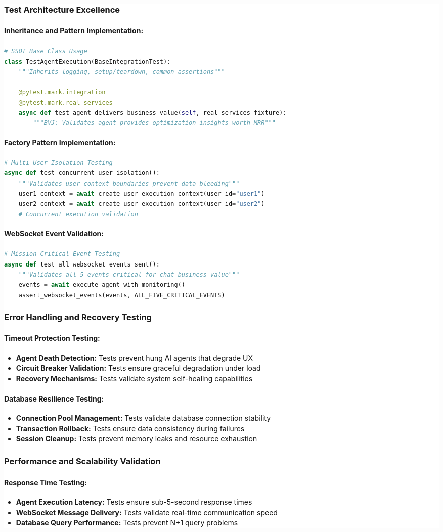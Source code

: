 ### Test Architecture Excellence

#### **Inheritance and Pattern Implementation:**
```python
# SSOT Base Class Usage
class TestAgentExecution(BaseIntegrationTest):
    """Inherits logging, setup/teardown, common assertions"""
    
    @pytest.mark.integration
    @pytest.mark.real_services
    async def test_agent_delivers_business_value(self, real_services_fixture):
        """BVJ: Validates agent provides optimization insights worth MRR"""
```

#### **Factory Pattern Implementation:**
```python
# Multi-User Isolation Testing
async def test_concurrent_user_isolation():
    """Validates user context boundaries prevent data bleeding"""
    user1_context = await create_user_execution_context(user_id="user1")
    user2_context = await create_user_execution_context(user_id="user2")
    # Concurrent execution validation
```

#### **WebSocket Event Validation:**
```python
# Mission-Critical Event Testing
async def test_all_websocket_events_sent():
    """Validates all 5 events critical for chat business value"""
    events = await execute_agent_with_monitoring()
    assert_websocket_events(events, ALL_FIVE_CRITICAL_EVENTS)
```

### Error Handling and Recovery Testing

#### **Timeout Protection Testing:**
- **Agent Death Detection:** Tests prevent hung AI agents that degrade UX
- **Circuit Breaker Validation:** Tests ensure graceful degradation under load
- **Recovery Mechanisms:** Tests validate system self-healing capabilities

#### **Database Resilience Testing:**
- **Connection Pool Management:** Tests validate database connection stability
- **Transaction Rollback:** Tests ensure data consistency during failures  
- **Session Cleanup:** Tests prevent memory leaks and resource exhaustion

### Performance and Scalability Validation

#### **Response Time Testing:**
- **Agent Execution Latency:** Tests ensure sub-5-second response times
- **WebSocket Message Delivery:** Tests validate real-time communication speed
- **Database Query Performance:** Tests prevent N+1 query problems
